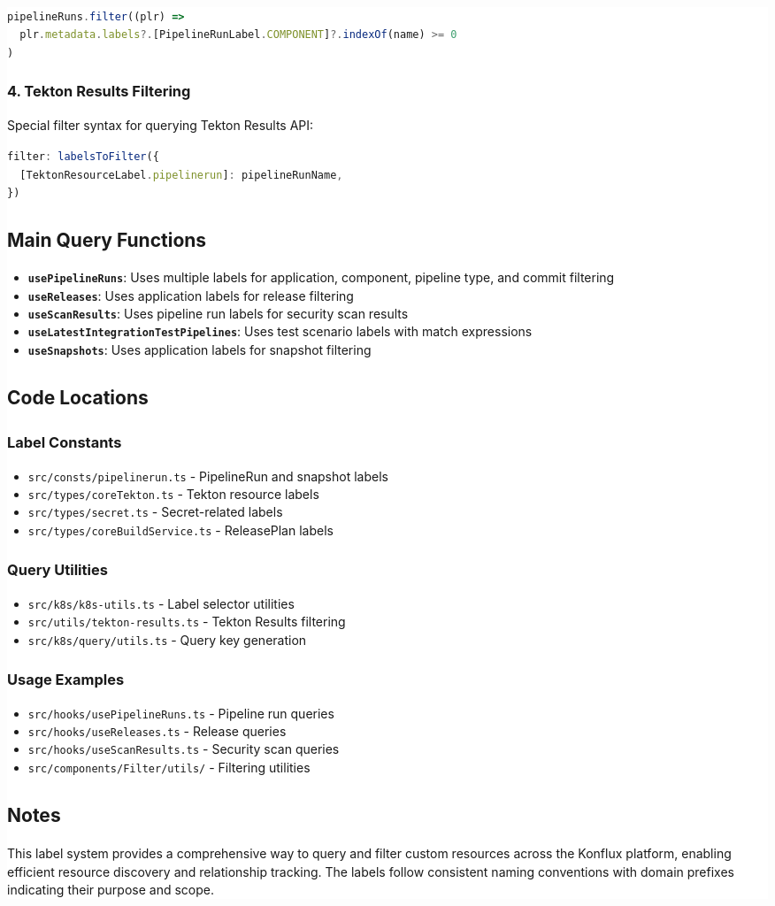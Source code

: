 ```typescript
pipelineRuns.filter((plr) => 
  plr.metadata.labels?.[PipelineRunLabel.COMPONENT]?.indexOf(name) >= 0
)
```

### 4. Tekton Results Filtering
Special filter syntax for querying Tekton Results API:

```typescript
filter: labelsToFilter({
  [TektonResourceLabel.pipelinerun]: pipelineRunName,
})
```

## Main Query Functions

- **`usePipelineRuns`**: Uses multiple labels for application, component, pipeline type, and commit filtering
- **`useReleases`**: Uses application labels for release filtering  
- **`useScanResults`**: Uses pipeline run labels for security scan results
- **`useLatestIntegrationTestPipelines`**: Uses test scenario labels with match expressions
- **`useSnapshots`**: Uses application labels for snapshot filtering

## Code Locations

### Label Constants
- `src/consts/pipelinerun.ts` - PipelineRun and snapshot labels
- `src/types/coreTekton.ts` - Tekton resource labels
- `src/types/secret.ts` - Secret-related labels
- `src/types/coreBuildService.ts` - ReleasePlan labels

### Query Utilities
- `src/k8s/k8s-utils.ts` - Label selector utilities
- `src/utils/tekton-results.ts` - Tekton Results filtering
- `src/k8s/query/utils.ts` - Query key generation

### Usage Examples
- `src/hooks/usePipelineRuns.ts` - Pipeline run queries
- `src/hooks/useReleases.ts` - Release queries
- `src/hooks/useScanResults.ts` - Security scan queries
- `src/components/Filter/utils/` - Filtering utilities

## Notes

This label system provides a comprehensive way to query and filter custom resources across the Konflux platform, enabling efficient resource discovery and relationship tracking. The labels follow consistent naming conventions with domain prefixes indicating their purpose and scope. 

